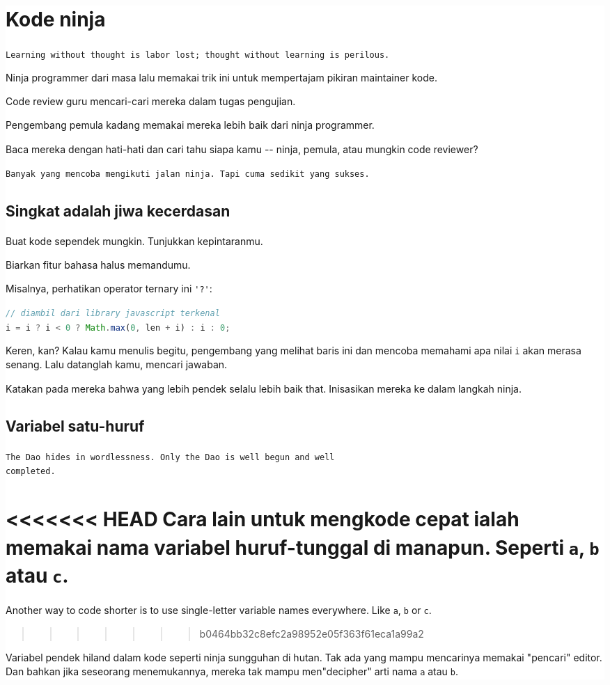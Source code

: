 # Kode ninja


```quote author="Confucius"
Learning without thought is labor lost; thought without learning is perilous.
```

Ninja programmer dari masa lalu memakai trik ini untuk mempertajam pikiran maintainer kode.

Code review guru mencari-cari mereka dalam tugas pengujian.

Pengembang pemula kadang memakai mereka lebih baik dari ninja programmer.

Baca mereka dengan hati-hati dan cari tahu siapa kamu -- ninja, pemula, atau mungkin code reviewer?


```warn header="Ironi terdeteksi"
Banyak yang mencoba mengikuti jalan ninja. Tapi cuma sedikit yang sukses.
```


## Singkat adalah jiwa kecerdasan

Buat kode sependek mungkin. Tunjukkan kepintaranmu.

Biarkan fitur bahasa halus memandumu.

Misalnya, perhatikan operator ternary ini `'?'`:

```js
// diambil dari library javascript terkenal
i = i ? i < 0 ? Math.max(0, len + i) : i : 0;
```

Keren, kan? Kalau kamu menulis begitu, pengembang yang melihat baris ini dan mencoba memahami apa nilai `i` akan merasa senang. Lalu datanglah kamu, mencari jawaban.

Katakan pada mereka bahwa yang lebih pendek selalu lebih baik that. Inisasikan mereka ke dalam langkah ninja.

## Variabel satu-huruf

```quote author="Laozi (Tao Te Ching)"
The Dao hides in wordlessness. Only the Dao is well begun and well
completed.
```

<<<<<<< HEAD
Cara lain untuk mengkode cepat ialah memakai nama variabel huruf-tunggal di manapun. Seperti `a`, `b` atau `c`.
=======
Another way to code shorter is to use single-letter variable names everywhere. Like `a`, `b` or `c`.
>>>>>>> b0464bb32c8efc2a98952e05f363f61eca1a99a2

Variabel pendek hiland dalam kode seperti ninja sungguhan di hutan. Tak ada yang mampu mencarinya memakai "pencari" editor. Dan bahkan jika seseorang menemukannya, mereka tak mampu men"decipher" arti nama `a` atau `b`.
